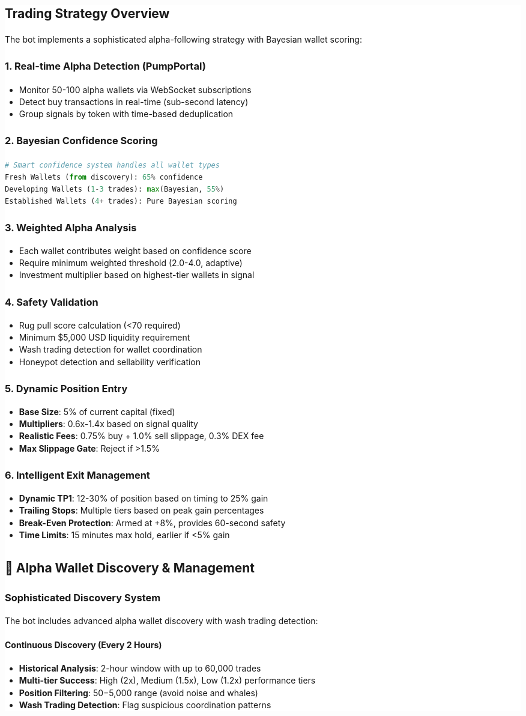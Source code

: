 ## Trading Strategy Overview

The bot implements a sophisticated alpha-following strategy with Bayesian wallet scoring:

### 1. Real-time Alpha Detection (PumpPortal)
- Monitor 50-100 alpha wallets via WebSocket subscriptions
- Detect buy transactions in real-time (sub-second latency)
- Group signals by token with time-based deduplication

### 2. Bayesian Confidence Scoring
```python
# Smart confidence system handles all wallet types
Fresh Wallets (from discovery): 65% confidence
Developing Wallets (1-3 trades): max(Bayesian, 55%)
Established Wallets (4+ trades): Pure Bayesian scoring
```

### 3. Weighted Alpha Analysis
- Each wallet contributes weight based on confidence score
- Require minimum weighted threshold (2.0-4.0, adaptive)
- Investment multiplier based on highest-tier wallets in signal

### 4. Safety Validation
- Rug pull score calculation (<70 required)
- Minimum $5,000 USD liquidity requirement
- Wash trading detection for wallet coordination
- Honeypot detection and sellability verification

### 5. Dynamic Position Entry
- **Base Size**: 5% of current capital (fixed)
- **Multipliers**: 0.6x-1.4x based on signal quality
- **Realistic Fees**: 0.75% buy + 1.0% sell slippage, 0.3% DEX fee
- **Max Slippage Gate**: Reject if >1.5%

### 6. Intelligent Exit Management
- **Dynamic TP1**: 12-30% of position based on timing to 25% gain
- **Trailing Stops**: Multiple tiers based on peak gain percentages
- **Break-Even Protection**: Armed at +8%, provides 60-second safety
- **Time Limits**: 15 minutes max hold, earlier if <5% gain

## 🎯 Alpha Wallet Discovery & Management

### Sophisticated Discovery System
The bot includes advanced alpha wallet discovery with wash trading detection:

#### Continuous Discovery (Every 2 Hours)
- **Historical Analysis**: 2-hour window with up to 60,000 trades
- **Multi-tier Success**: High (2x), Medium (1.5x), Low (1.2x) performance tiers
- **Position Filtering**: $50-$5,000 range (avoid noise and whales)
- **Wash Trading Detection**: Flag suspicious coordination patterns
